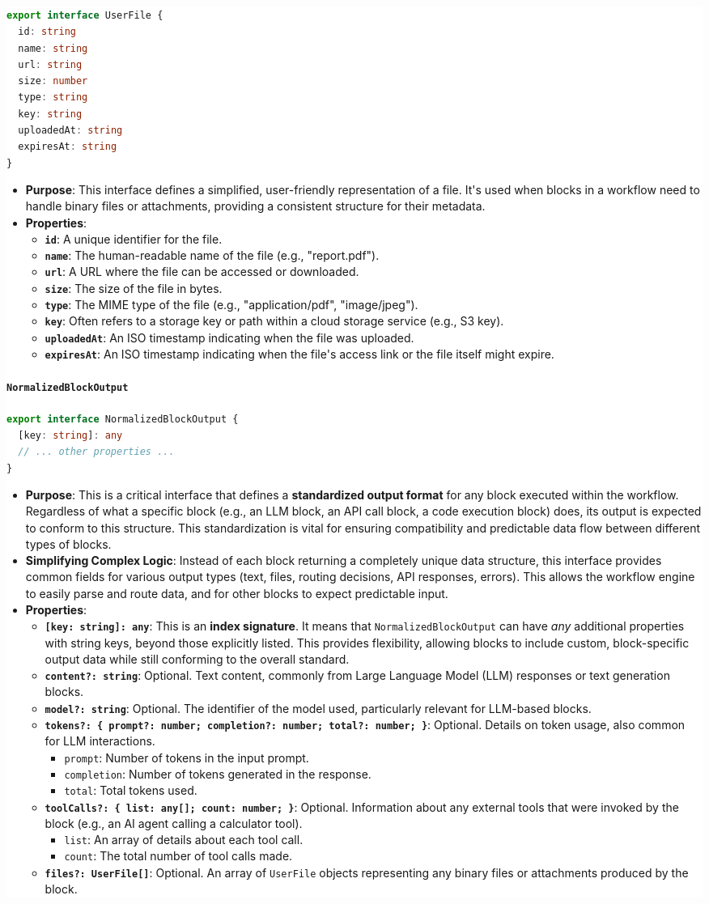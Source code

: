 ```typescript
export interface UserFile {
  id: string
  name: string
  url: string
  size: number
  type: string
  key: string
  uploadedAt: string
  expiresAt: string
}
```

*   **Purpose**: This interface defines a simplified, user-friendly representation of a file. It's used when blocks in a workflow need to handle binary files or attachments, providing a consistent structure for their metadata.
*   **Properties**:
    *   **`id`**: A unique identifier for the file.
    *   **`name`**: The human-readable name of the file (e.g., "report.pdf").
    *   **`url`**: A URL where the file can be accessed or downloaded.
    *   **`size`**: The size of the file in bytes.
    *   **`type`**: The MIME type of the file (e.g., "application/pdf", "image/jpeg").
    *   **`key`**: Often refers to a storage key or path within a cloud storage service (e.g., S3 key).
    *   **`uploadedAt`**: An ISO timestamp indicating when the file was uploaded.
    *   **`expiresAt`**: An ISO timestamp indicating when the file's access link or the file itself might expire.

#### `NormalizedBlockOutput`

```typescript
export interface NormalizedBlockOutput {
  [key: string]: any
  // ... other properties ...
}
```

*   **Purpose**: This is a critical interface that defines a **standardized output format** for any block executed within the workflow. Regardless of what a specific block (e.g., an LLM block, an API call block, a code execution block) does, its output is expected to conform to this structure. This standardization is vital for ensuring compatibility and predictable data flow between different types of blocks.
*   **Simplifying Complex Logic**: Instead of each block returning a completely unique data structure, this interface provides common fields for various output types (text, files, routing decisions, API responses, errors). This allows the workflow engine to easily parse and route data, and for other blocks to expect predictable input.
*   **Properties**:
    *   **`[key: string]: any`**: This is an **index signature**. It means that `NormalizedBlockOutput` can have *any* additional properties with string keys, beyond those explicitly listed. This provides flexibility, allowing blocks to include custom, block-specific output data while still conforming to the overall standard.
    *   **`content?: string`**: Optional. Text content, commonly from Large Language Model (LLM) responses or text generation blocks.
    *   **`model?: string`**: Optional. The identifier of the model used, particularly relevant for LLM-based blocks.
    *   **`tokens?: { prompt?: number; completion?: number; total?: number; }`**: Optional. Details on token usage, also common for LLM interactions.
        *   `prompt`: Number of tokens in the input prompt.
        *   `completion`: Number of tokens generated in the response.
        *   `total`: Total tokens used.
    *   **`toolCalls?: { list: any[]; count: number; }`**: Optional. Information about any external tools that were invoked by the block (e.g., an AI agent calling a calculator tool).
        *   `list`: An array of details about each tool call.
        *   `count`: The total number of tool calls made.
    *   **`files?: UserFile[]`**: Optional. An array of `UserFile` objects representing any binary files or attachments produced by the block.

  [key: string]: Tool